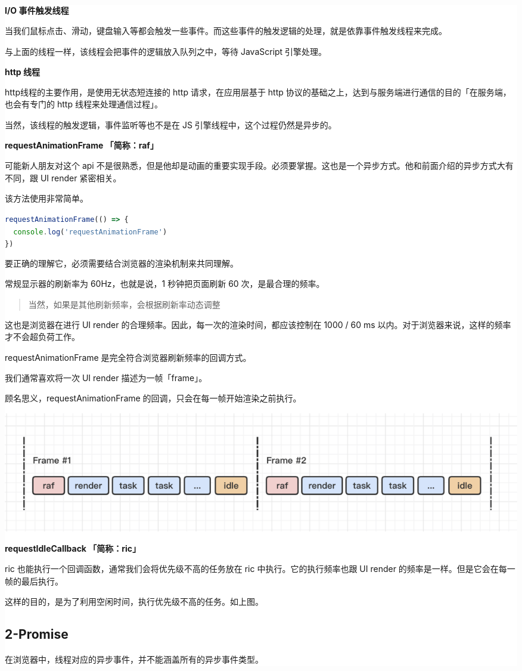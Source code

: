 **I/O 事件触发线程**

当我们鼠标点击、滑动，键盘输入等都会触发一些事件。而这些事件的触发逻辑的处理，就是依靠事件触发线程来完成。

与上面的线程一样，该线程会把事件的逻辑放入队列之中，等待 JavaScript 引擎处理。

**http 线程**

http线程的主要作用，是使用无状态短连接的 http 请求，在应用层基于 http 协议的基础之上，达到与服务端进行通信的目的「在服务端，也会有专门的 http 线程来处理通信过程」。

当然，该线程的触发逻辑，事件监听等也不是在 JS 引擎线程中，这个过程仍然是异步的。

**requestAnimationFrame 「简称：raf」**

可能新人朋友对这个 api 不是很熟悉，但是他却是动画的重要实现手段。必须要掌握。这也是一个异步方式。他和前面介绍的异步方式大有不同，跟 UI render 紧密相关。

该方法使用非常简单。

```javascript
requestAnimationFrame(() => {
  console.log('requestAnimationFrame')
})
```

要正确的理解它，必须需要结合浏览器的渲染机制来共同理解。

常规显示器的刷新率为 60Hz，也就是说，1 秒钟把页面刷新 60 次，是最合理的频率。

> 当然，如果是其他刷新频率，会根据刷新率动态调整

这也是浏览器在进行 UI render 的合理频率。因此，每一次的渲染时间，都应该控制在 1000 / 60 ms 以内。对于浏览器来说，这样的频率才不会超负荷工作。

requestAnimationFrame 是完全符合浏览器刷新频率的回调方式。

我们通常喜欢将一次 UI render 描述为一帧「frame」。

顾名思义，requestAnimationFrame 的回调，只会在每一帧开始渲染之前执行。

![img](./assets/1-20240301115442857.png)

**requestIdleCallback 「简称：ric」**

ric 也能执行一个回调函数，通常我们会将优先级不高的任务放在 ric 中执行。它的执行频率也跟 UI render 的频率是一样。但是它会在每一帧的最后执行。

这样的目的，是为了利用空闲时间，执行优先级不高的任务。如上图。

## 2-Promise

在浏览器中，线程对应的异步事件，并不能涵盖所有的异步事件类型。
